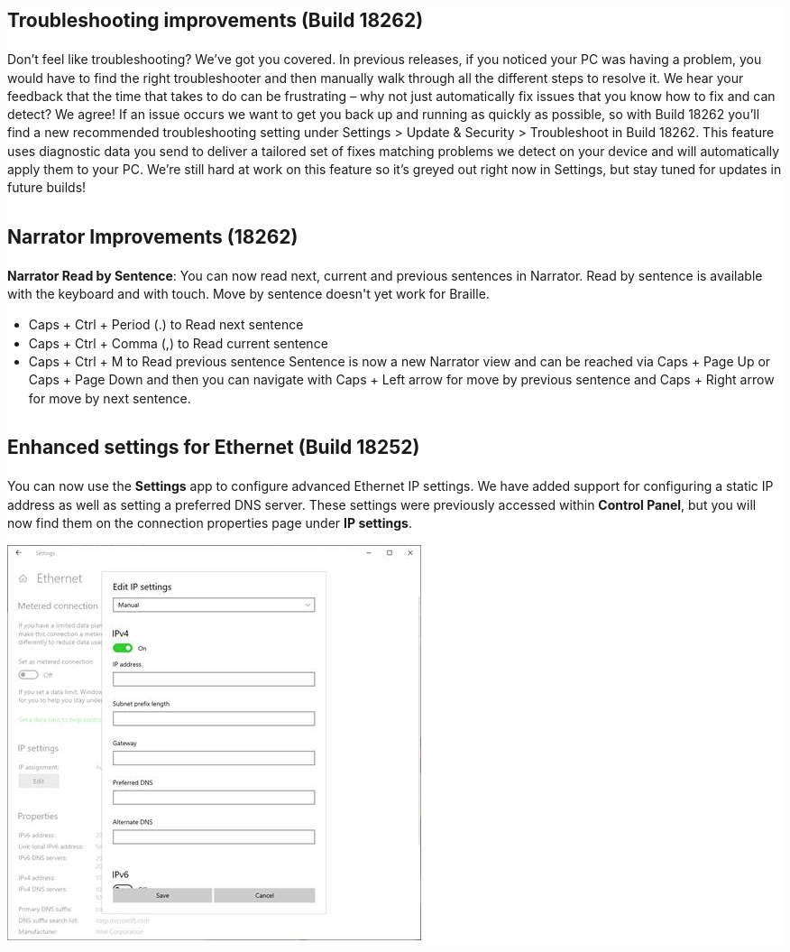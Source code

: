 ## Troubleshooting improvements (Build 18262)
Don’t feel like troubleshooting? We’ve got you covered. In previous releases, if you noticed your PC was having a problem, you would have to find the right troubleshooter and then manually walk through all the different steps to resolve it. We hear your feedback that the time that takes to do can be frustrating – why not just automatically fix issues that you know how to fix and can detect? We agree! If an issue occurs we want to get you back up and running as quickly as possible, so with Build 18262 you’ll find a new recommended troubleshooting setting under Settings > Update & Security > Troubleshoot in Build 18262. This feature uses diagnostic data you send to deliver a tailored set of fixes matching problems we detect on your device and will automatically apply them to your PC.
We’re still hard at work on this feature so it’s greyed out right now in Settings, but stay tuned for updates in future builds!

## Narrator Improvements (18262)
**Narrator Read by Sentence**: You can now read next, current and previous sentences in Narrator. Read by sentence is available with the keyboard and with touch. Move by sentence doesn't yet work for Braille. 
* Caps + Ctrl + Period (.) to Read next sentence
* Caps + Ctrl + Comma (,) to Read current sentence
* Caps + Ctrl + M to Read previous sentence 
Sentence is now a new Narrator view and can be reached via Caps + Page Up or Caps + Page Down and then you can navigate with Caps + Left arrow for move by previous sentence and Caps + Right arrow for move by next sentence. 

## Enhanced settings for Ethernet (Build 18252)
You can now use the **Settings** app to configure advanced Ethernet IP settings. We have added support for configuring a static IP address as well as setting a preferred DNS server. These settings were previously accessed within **Control Panel**, but you will now find them on the connection properties page under **IP settings**.

![Showing the enhanced ethernet settings](images/enhanced-ethernet-settings.png "Showing the enhanced ethernet settings")
